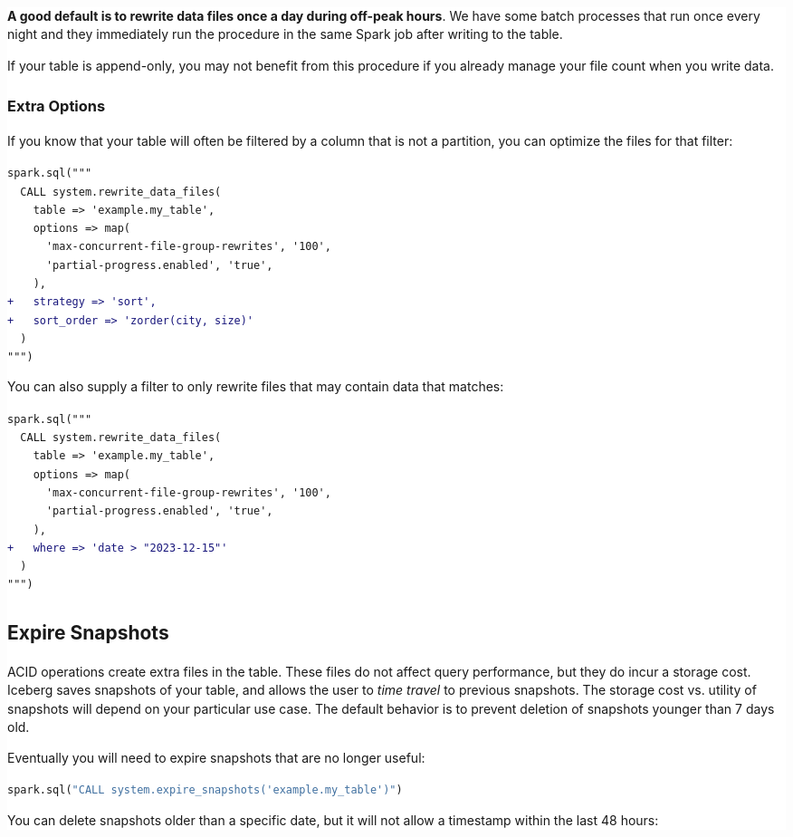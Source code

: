 **A good default is to rewrite data files once a day during off-peak hours**. We have some batch processes that run once every night and they immediately run the procedure in the same Spark job after writing to the table.

If your table is append-only, you may not benefit from this procedure if you already manage your file count when you write data.

### Extra Options

If you know that your table will often be filtered by a column that is not a partition, you can optimize the files for that filter:

```diff
spark.sql("""
  CALL system.rewrite_data_files(
    table => 'example.my_table',
    options => map(
      'max-concurrent-file-group-rewrites', '100',
      'partial-progress.enabled', 'true',
    ),
+   strategy => 'sort',
+   sort_order => 'zorder(city, size)'
  )
""")
```

You can also supply a filter to only rewrite files that may contain data that matches:

```diff
spark.sql("""
  CALL system.rewrite_data_files(
    table => 'example.my_table',
    options => map(
      'max-concurrent-file-group-rewrites', '100',
      'partial-progress.enabled', 'true',
    ),
+   where => 'date > "2023-12-15"'
  )
""")
```

## Expire Snapshots

ACID operations create extra files in the table. These files do not affect query performance, but they do incur a storage cost. Iceberg saves snapshots of your table, and allows the user to _time travel_ to previous snapshots. The storage cost vs. utility of snapshots will depend on your particular use case. The default behavior is to prevent deletion of snapshots younger than 7 days old.

Eventually you will need to expire snapshots that are no longer useful:

```python
spark.sql("CALL system.expire_snapshots('example.my_table')")
```

You can delete snapshots older than a specific date, but it will not allow a timestamp within the last 48 hours:
